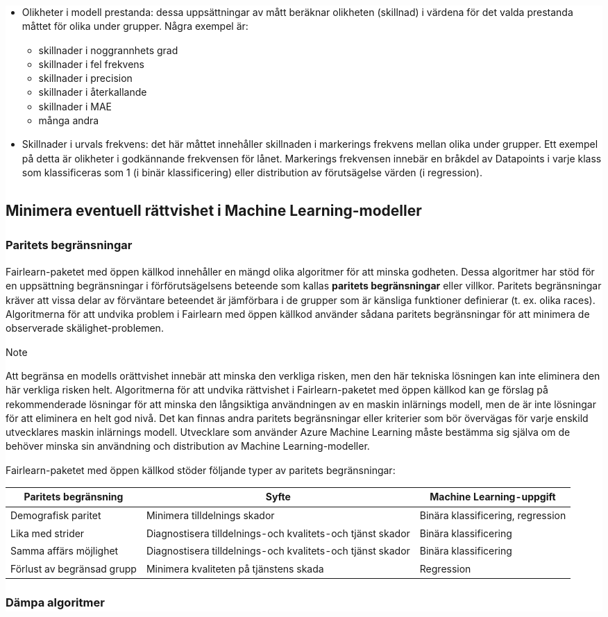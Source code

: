 
- Olikheter i modell prestanda: dessa uppsättningar av mått beräknar olikheten (skillnad) i värdena för det valda prestanda måttet för olika under grupper. Några exempel är:

  - skillnader i noggrannhets grad
  - skillnader i fel frekvens
  - skillnader i precision
  - skillnader i återkallande
  - skillnader i MAE
  - många andra

- Skillnader i urvals frekvens: det här måttet innehåller skillnaden i markerings frekvens mellan olika under grupper. Ett exempel på detta är olikheter i godkännande frekvensen för lånet. Markerings frekvensen innebär en bråkdel av Datapoints i varje klass som klassificeras som 1 (i binär klassificering) eller distribution av förutsägelse värden (i regression).

## <a name="mitigate-unfairness-in-machine-learning-models"></a>Minimera eventuell rättvishet i Machine Learning-modeller

### <a name="parity-constraints"></a>Paritets begränsningar

Fairlearn-paketet med öppen källkod innehåller en mängd olika algoritmer för att minska godheten. Dessa algoritmer har stöd för en uppsättning begränsningar i förförutsägelsens beteende som kallas **paritets begränsningar** eller villkor. Paritets begränsningar kräver att vissa delar av förväntare beteendet är jämförbara i de grupper som är känsliga funktioner definierar (t. ex. olika races). Algoritmerna för att undvika problem i Fairlearn med öppen källkod använder sådana paritets begränsningar för att minimera de observerade skälighet-problemen.

>[!NOTE]
> Att begränsa en modells orättvishet innebär att minska den verkliga risken, men den här tekniska lösningen kan inte eliminera den här verkliga risken helt.  Algoritmerna för att undvika rättvishet i Fairlearn-paketet med öppen källkod kan ge förslag på rekommenderade lösningar för att minska den långsiktiga användningen av en maskin inlärnings modell, men de är inte lösningar för att eliminera en helt god nivå.  Det kan finnas andra paritets begränsningar eller kriterier som bör övervägas för varje enskild utvecklares maskin inlärnings modell. Utvecklare som använder Azure Machine Learning måste bestämma sig själva om de behöver minska sin användning och distribution av Machine Learning-modeller.  

Fairlearn-paketet med öppen källkod stöder följande typer av paritets begränsningar: 

|Paritets begränsning  | Syfte  |Machine Learning-uppgift  |
|---------|---------|---------|
|Demografisk paritet     |  Minimera tilldelnings skador | Binära klassificering, regression |
|Lika med strider  | Diagnostisera tilldelnings-och kvalitets-och tjänst skador | Binära klassificering        |
|Samma affärs möjlighet | Diagnostisera tilldelnings-och kvalitets-och tjänst skador | Binära klassificering        |
|Förlust av begränsad grupp     |  Minimera kvaliteten på tjänstens skada | Regression |



### <a name="mitigation-algorithms"></a>Dämpa algoritmer
